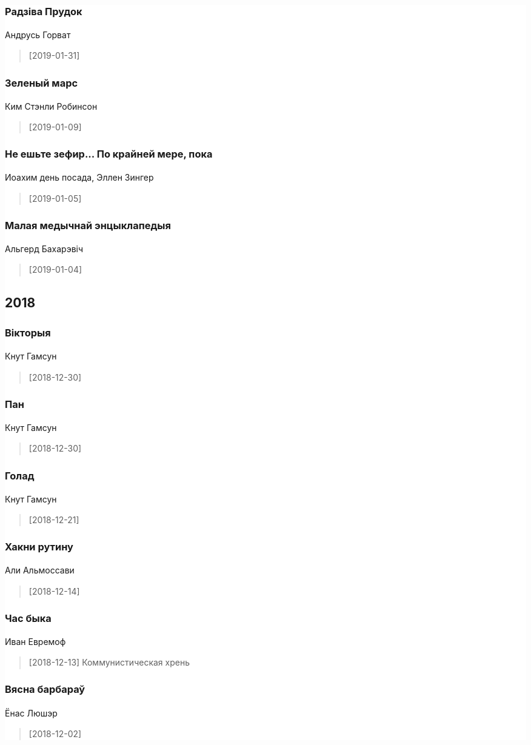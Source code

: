 
### Радзіва Прудок
Андрусь Горват
> [2019-01-31] 


### Зеленый марс
Ким Стэнли Робинсон
> [2019-01-09] 


### Не ешьте зефир... По крайней мере, пока
Иоахим день посада, Эллен Зингер
> [2019-01-05] 


### Малая медычнай энцыклапедыя
Альгерд Бахарэвіч
> [2019-01-04] 



## 2018

### Вікторыя
Кнут Гамсун
> [2018-12-30] 


### Пан
Кнут Гамсун
> [2018-12-30] 


### Голад
Кнут Гамсун
> [2018-12-21] 


### Хакни рутину
Али Альмоссави
> [2018-12-14] 


### Час быка
Иван Евремоф
> [2018-12-13] Коммунистическая хрень


### Вясна барбараў
Ёнас Люшэр
> [2018-12-02] 
